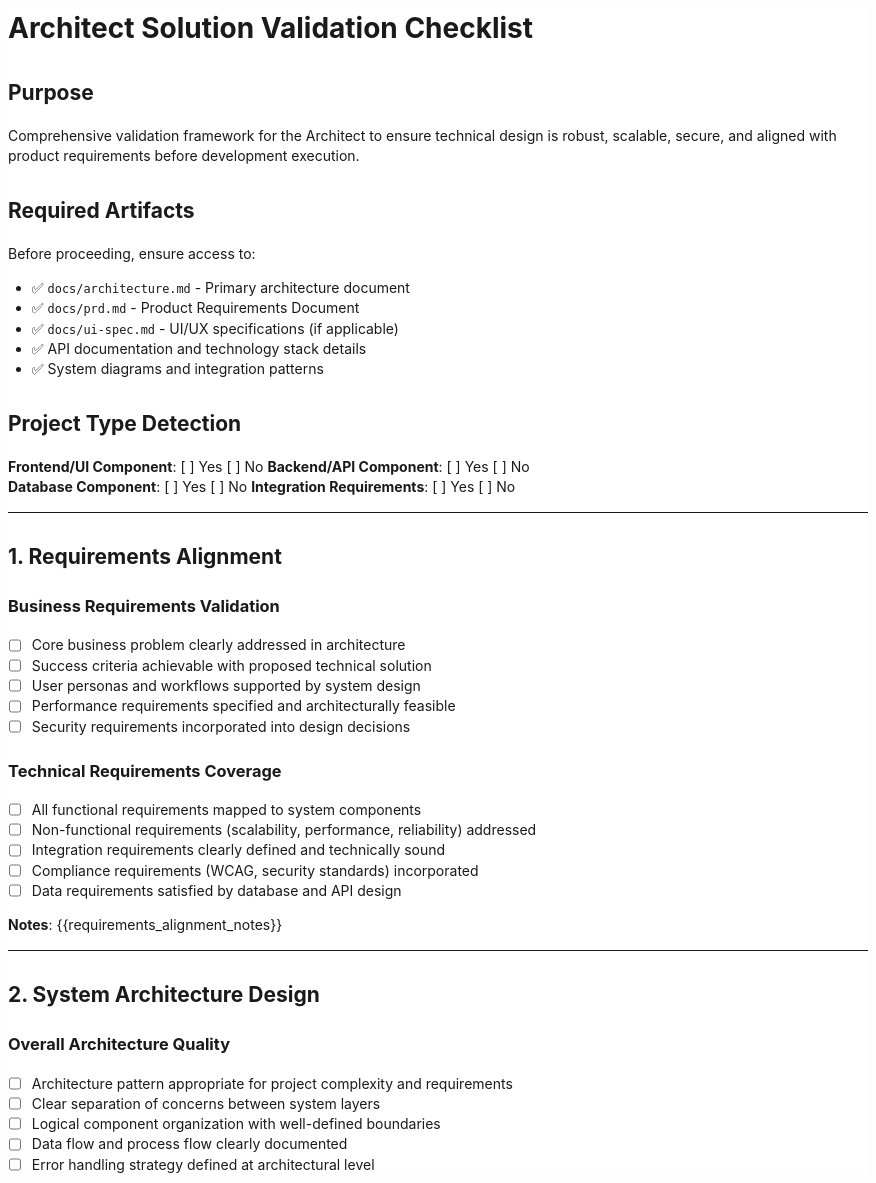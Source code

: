 # Architect Solution Validation Checklist

## Purpose
Comprehensive validation framework for the Architect to ensure technical design is robust, scalable, secure, and aligned with product requirements before development execution.

## Required Artifacts
Before proceeding, ensure access to:
- ✅ `docs/architecture.md` - Primary architecture document
- ✅ `docs/prd.md` - Product Requirements Document  
- ✅ `docs/ui-spec.md` - UI/UX specifications (if applicable)
- ✅ API documentation and technology stack details
- ✅ System diagrams and integration patterns

## Project Type Detection
**Frontend/UI Component**: [ ] Yes [ ] No
**Backend/API Component**: [ ] Yes [ ] No  
**Database Component**: [ ] Yes [ ] No
**Integration Requirements**: [ ] Yes [ ] No

---

## 1. Requirements Alignment

### Business Requirements Validation
- [ ] Core business problem clearly addressed in architecture
- [ ] Success criteria achievable with proposed technical solution
- [ ] User personas and workflows supported by system design
- [ ] Performance requirements specified and architecturally feasible
- [ ] Security requirements incorporated into design decisions

### Technical Requirements Coverage
- [ ] All functional requirements mapped to system components
- [ ] Non-functional requirements (scalability, performance, reliability) addressed
- [ ] Integration requirements clearly defined and technically sound
- [ ] Compliance requirements (WCAG, security standards) incorporated
- [ ] Data requirements satisfied by database and API design

**Notes**: {{requirements_alignment_notes}}

---

## 2. System Architecture Design

### Overall Architecture Quality  
- [ ] Architecture pattern appropriate for project complexity and requirements
- [ ] Clear separation of concerns between system layers
- [ ] Logical component organization with well-defined boundaries
- [ ] Data flow and process flow clearly documented
- [ ] Error handling strategy defined at architectural level
